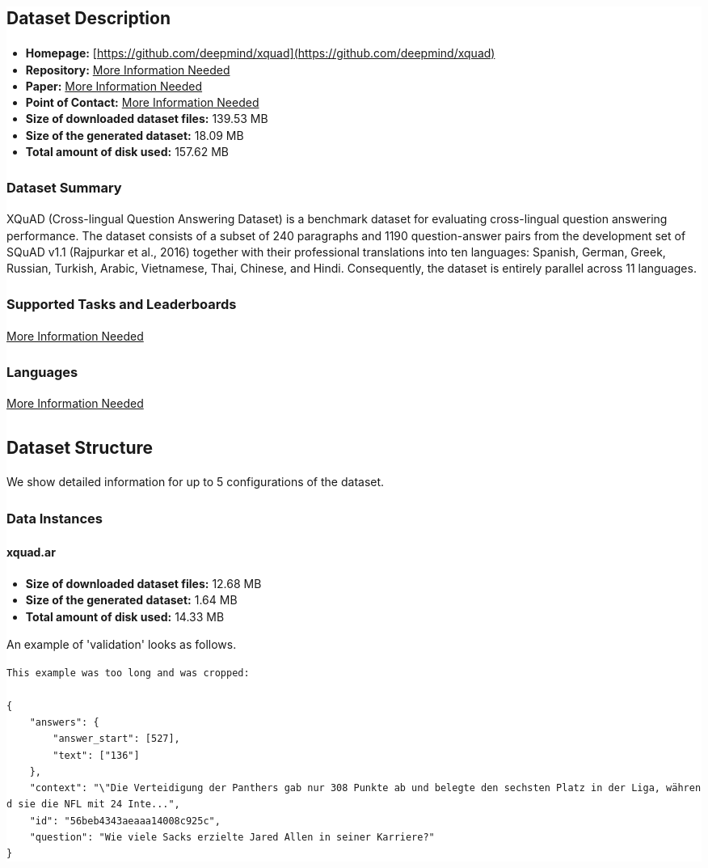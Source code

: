 ## Dataset Description

- **Homepage:** [https://github.com/deepmind/xquad](https://github.com/deepmind/xquad)
- **Repository:** [More Information Needed](https://github.com/huggingface/datasets/blob/master/CONTRIBUTING.md#how-to-contribute-to-the-dataset-cards)
- **Paper:** [More Information Needed](https://github.com/huggingface/datasets/blob/master/CONTRIBUTING.md#how-to-contribute-to-the-dataset-cards)
- **Point of Contact:** [More Information Needed](https://github.com/huggingface/datasets/blob/master/CONTRIBUTING.md#how-to-contribute-to-the-dataset-cards)
- **Size of downloaded dataset files:** 139.53 MB
- **Size of the generated dataset:** 18.09 MB
- **Total amount of disk used:** 157.62 MB

### Dataset Summary

XQuAD (Cross-lingual Question Answering Dataset) is a benchmark dataset for evaluating cross-lingual question answering
performance. The dataset consists of a subset of 240 paragraphs and 1190 question-answer pairs from the development set
of SQuAD v1.1 (Rajpurkar et al., 2016) together with their professional translations into ten languages: Spanish, German,
Greek, Russian, Turkish, Arabic, Vietnamese, Thai, Chinese, and Hindi. Consequently, the dataset is entirely parallel
across 11 languages.

### Supported Tasks and Leaderboards

[More Information Needed](https://github.com/huggingface/datasets/blob/master/CONTRIBUTING.md#how-to-contribute-to-the-dataset-cards)

### Languages

[More Information Needed](https://github.com/huggingface/datasets/blob/master/CONTRIBUTING.md#how-to-contribute-to-the-dataset-cards)

## Dataset Structure

We show detailed information for up to 5 configurations of the dataset.

### Data Instances

#### xquad.ar

- **Size of downloaded dataset files:** 12.68 MB
- **Size of the generated dataset:** 1.64 MB
- **Total amount of disk used:** 14.33 MB

An example of 'validation' looks as follows.
```
This example was too long and was cropped:

{
    "answers": {
        "answer_start": [527],
        "text": ["136"]
    },
    "context": "\"Die Verteidigung der Panthers gab nur 308 Punkte ab und belegte den sechsten Platz in der Liga, während sie die NFL mit 24 Inte...",
    "id": "56beb4343aeaaa14008c925c",
    "question": "Wie viele Sacks erzielte Jared Allen in seiner Karriere?"
}
```
